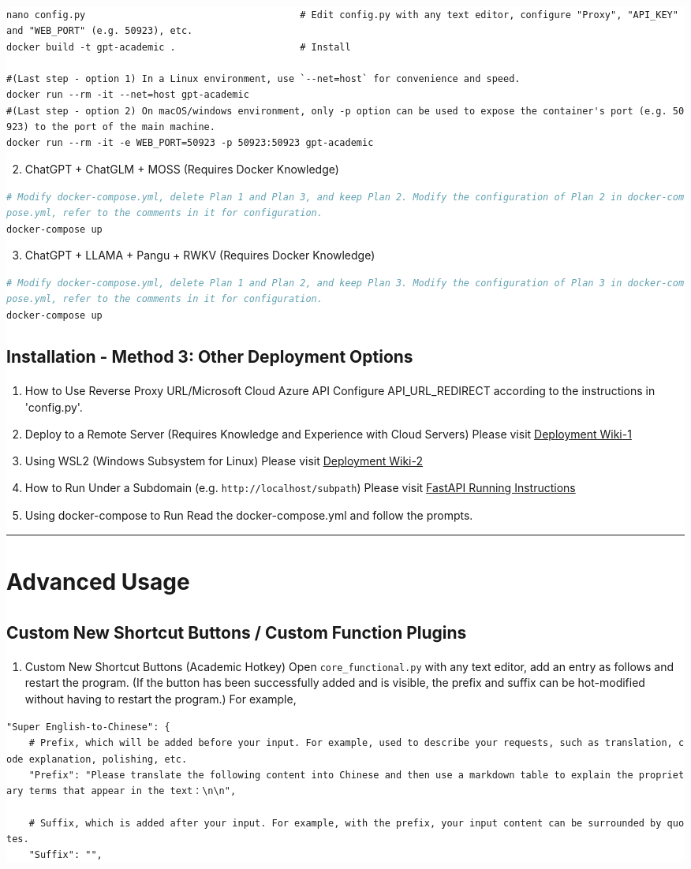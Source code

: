 ```
nano config.py                                      # Edit config.py with any text editor, configure "Proxy", "API_KEY" and "WEB_PORT" (e.g. 50923), etc.
docker build -t gpt-academic .                      # Install

#(Last step - option 1) In a Linux environment, use `--net=host` for convenience and speed.
docker run --rm -it --net=host gpt-academic
#(Last step - option 2) On macOS/windows environment, only -p option can be used to expose the container's port (e.g. 50923) to the port of the main machine.
docker run --rm -it -e WEB_PORT=50923 -p 50923:50923 gpt-academic
```

2. ChatGPT + ChatGLM + MOSS (Requires Docker Knowledge)

``` sh
# Modify docker-compose.yml, delete Plan 1 and Plan 3, and keep Plan 2. Modify the configuration of Plan 2 in docker-compose.yml, refer to the comments in it for configuration.
docker-compose up
```

3. ChatGPT + LLAMA + Pangu + RWKV (Requires Docker Knowledge)

``` sh
# Modify docker-compose.yml, delete Plan 1 and Plan 2, and keep Plan 3. Modify the configuration of Plan 3 in docker-compose.yml, refer to the comments in it for configuration.
docker-compose up
```

## Installation - Method 3: Other Deployment Options

1. How to Use Reverse Proxy URL/Microsoft Cloud Azure API
Configure API_URL_REDIRECT according to the instructions in 'config.py'.

2. Deploy to a Remote Server (Requires Knowledge and Experience with Cloud Servers)
Please visit [Deployment Wiki-1](https://github.com/binary-husky/gpt_academic/wiki/%E4%BA%91%E6%9C%8D%E5%8A%A1%E5%99%A8%E8%BF%9C%E7%A8%8B%E9%83%A8%E7%BD%B2%E6%8C%87%E5%8D%97)

3. Using WSL2 (Windows Subsystem for Linux)
Please visit [Deployment Wiki-2](https://github.com/binary-husky/gpt_academic/wiki/%E4%BD%BF%E7%94%A8WSL2%EF%BC%88Windows-Subsystem-for-Linux-%E5%AD%90%E7%B3%BB%E7%BB%9F%EF%BC%89%E9%83%A8%E7%BD%B2)

4. How to Run Under a Subdomain (e.g. `http://localhost/subpath`)
Please visit [FastAPI Running Instructions](docs/WithFastapi.md)

5. Using docker-compose to Run
Read the docker-compose.yml and follow the prompts.

---
# Advanced Usage
## Custom New Shortcut Buttons / Custom Function Plugins

1. Custom New Shortcut Buttons (Academic Hotkey)
Open `core_functional.py` with any text editor, add an entry as follows and restart the program. (If the button has been successfully added and is visible, the prefix and suffix can be hot-modified without having to restart the program.)
For example,
```
"Super English-to-Chinese": {
    # Prefix, which will be added before your input. For example, used to describe your requests, such as translation, code explanation, polishing, etc.
    "Prefix": "Please translate the following content into Chinese and then use a markdown table to explain the proprietary terms that appear in the text：\n\n", 
    
    # Suffix, which is added after your input. For example, with the prefix, your input content can be surrounded by quotes.
    "Suffix": "",
```